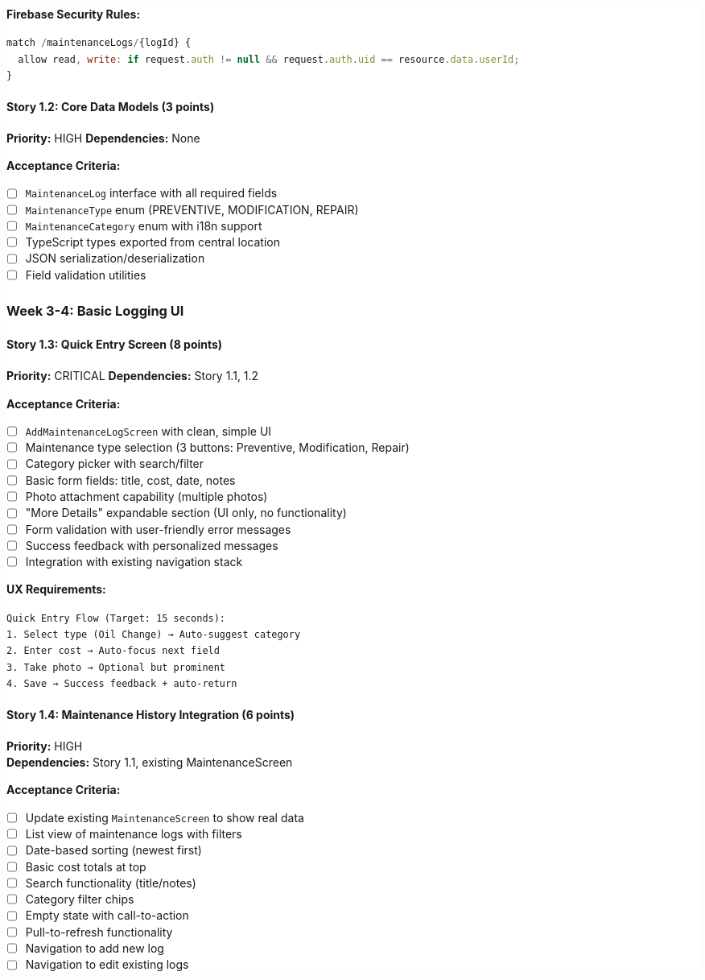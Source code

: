 **Firebase Security Rules:**
```javascript
match /maintenanceLogs/{logId} {
  allow read, write: if request.auth != null && request.auth.uid == resource.data.userId;
}
```

#### Story 1.2: Core Data Models (3 points)
**Priority:** HIGH
**Dependencies:** None

**Acceptance Criteria:**
- [ ] `MaintenanceLog` interface with all required fields
- [ ] `MaintenanceType` enum (PREVENTIVE, MODIFICATION, REPAIR)
- [ ] `MaintenanceCategory` enum with i18n support
- [ ] TypeScript types exported from central location
- [ ] JSON serialization/deserialization
- [ ] Field validation utilities

### Week 3-4: Basic Logging UI

#### Story 1.3: Quick Entry Screen (8 points)
**Priority:** CRITICAL
**Dependencies:** Story 1.1, 1.2

**Acceptance Criteria:**
- [ ] `AddMaintenanceLogScreen` with clean, simple UI
- [ ] Maintenance type selection (3 buttons: Preventive, Modification, Repair)
- [ ] Category picker with search/filter
- [ ] Basic form fields: title, cost, date, notes
- [ ] Photo attachment capability (multiple photos)
- [ ] "More Details" expandable section (UI only, no functionality)
- [ ] Form validation with user-friendly error messages
- [ ] Success feedback with personalized messages
- [ ] Integration with existing navigation stack

**UX Requirements:**
```
Quick Entry Flow (Target: 15 seconds):
1. Select type (Oil Change) → Auto-suggest category
2. Enter cost → Auto-focus next field
3. Take photo → Optional but prominent
4. Save → Success feedback + auto-return
```

#### Story 1.4: Maintenance History Integration (6 points)
**Priority:** HIGH  
**Dependencies:** Story 1.1, existing MaintenanceScreen

**Acceptance Criteria:**
- [ ] Update existing `MaintenanceScreen` to show real data
- [ ] List view of maintenance logs with filters
- [ ] Date-based sorting (newest first)
- [ ] Basic cost totals at top
- [ ] Search functionality (title/notes)
- [ ] Category filter chips
- [ ] Empty state with call-to-action
- [ ] Pull-to-refresh functionality
- [ ] Navigation to add new log
- [ ] Navigation to edit existing logs

